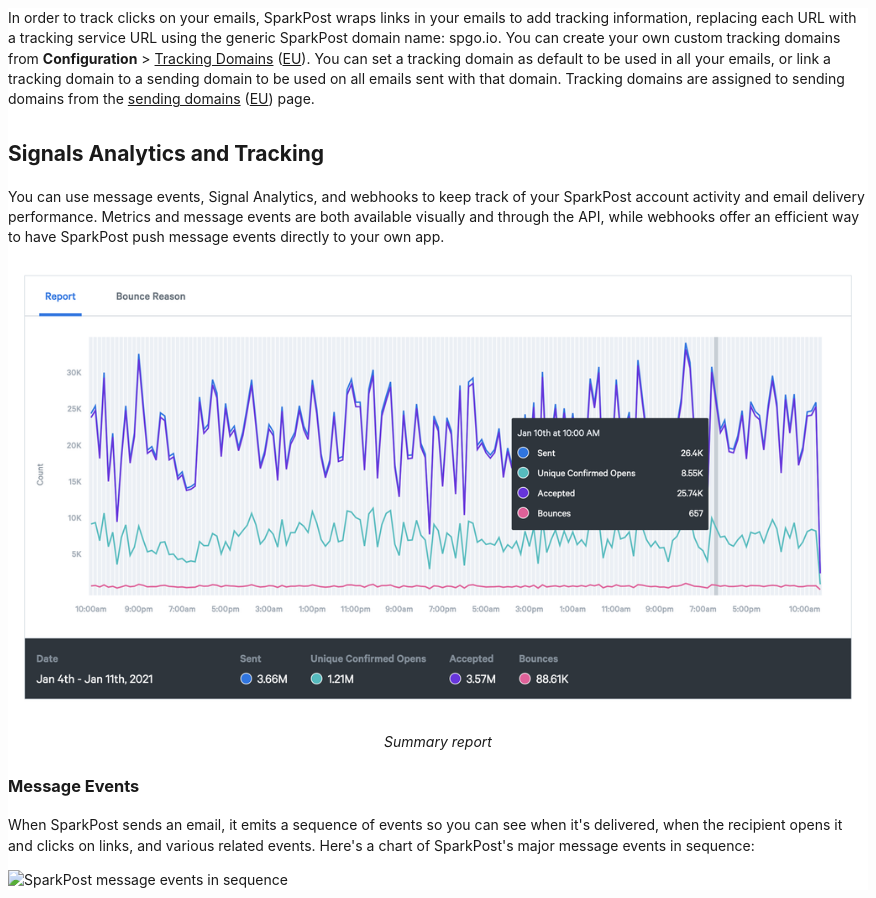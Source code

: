 In order to track clicks on your emails, SparkPost wraps links in your emails to add tracking information, replacing each URL with a tracking service URL using the generic SparkPost domain name: spgo.io. You can create your own custom tracking domains from **Configuration** > [Tracking Domains](https://app.sparkpost.com/account/tracking-domains) ([EU](https://app.eu.sparkpost.com/account/tracking-domains)). You can set a tracking domain as default to be used in all your emails, or link a tracking domain to a sending domain to be used on all emails sent with that domain. Tracking domains are assigned to sending domains from the [sending domains](https://app.sparkpost.com/account/sending-domains) ([EU](https://app.eu.sparkpost.com/account/sending-domains)) page.



## Signals Analytics and Tracking

You can use message events, Signal Analytics, and webhooks to keep track of your SparkPost account activity and email delivery performance. Metrics and message events are both available visually and through the API, while webhooks offer an efficient way to have SparkPost push message events directly to your own app.

![Summary report](media/getting-started-sparkpost/summary-report-section.png)

<div align="center"><em>Summary report</em></div>

### Message Events

When SparkPost sends an email, it emits a sequence of events so you can see when it's delivered, when the recipient opens it and clicks on links, and various related events. Here's a chart of SparkPost's major message events in sequence:

![SparkPost message events in sequence](media/getting-started-sparkpost/message-events.png)
